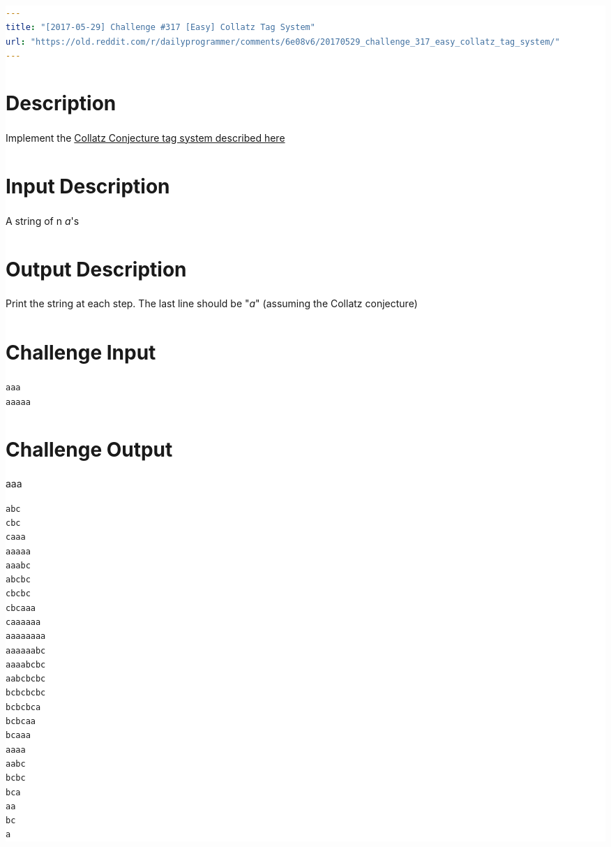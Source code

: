 ```yaml
---
title: "[2017-05-29] Challenge #317 [Easy] Collatz Tag System"
url: "https://old.reddit.com/r/dailyprogrammer/comments/6e08v6/20170529_challenge_317_easy_collatz_tag_system/"
---
```



# Description

Implement the [Collatz Conjecture tag system described here](https://en.wikipedia.org/wiki/Tag_system#Example:_Computation_of_Collatz_sequences)

# Input Description

A string of n *a*'s

# Output Description

Print the string at each step. The last line should be "*a*" (assuming the Collatz conjecture)

# Challenge Input


	aaa
	aaaaa

# Challenge Output

aaa

    abc
    cbc
    caaa
    aaaaa
    aaabc
    abcbc
    cbcbc
    cbcaaa
    caaaaaa
    aaaaaaaa
    aaaaaabc
    aaaabcbc
    aabcbcbc
    bcbcbcbc
    bcbcbca
    bcbcaa
    bcaaa
    aaaa
    aabc
    bcbc
    bca
    aa
    bc
    a
